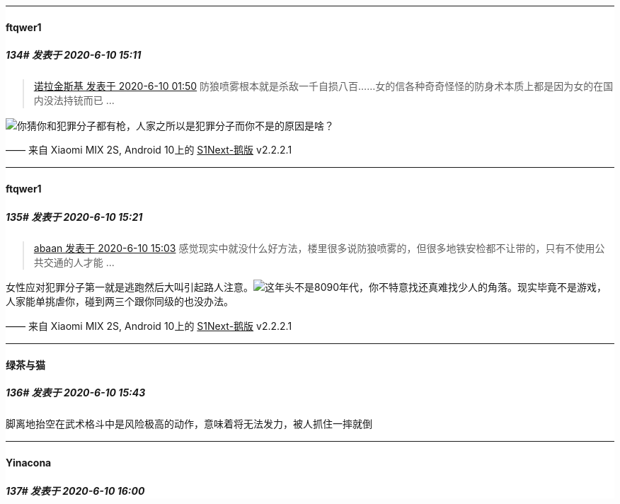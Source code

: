 


-----

####  ftqwer1  
##### 134#       发表于 2020-6-10 15:11



<blockquote><a href="httphttps://bbs.saraba1st.com/2b/forum.php?mod=redirect&amp;goto=findpost&amp;pid=47743124&amp;ptid=1940692" target="_blank">诺拉金斯基 发表于 2020-6-10 01:50</a>
防狼喷雾根本就是杀敌一千自损八百……女的信各种奇奇怪怪的防身术本质上都是因为女的在国内没法持铳而已 ...</blockquote>
<img src="https://static.saraba1st.com/image/smiley/face2017/048.png" referrerpolicy="no-referrer">你猜你和犯罪分子都有枪，人家之所以是犯罪分子而你不是的原因是啥？

—— 来自 Xiaomi MIX 2S, Android 10上的 [S1Next-鹅版](https://github.com/ykrank/S1-Next/releases) v2.2.2.1







-----

####  ftqwer1  
##### 135#       发表于 2020-6-10 15:21



<blockquote><a href="httphttps://bbs.saraba1st.com/2b/forum.php?mod=redirect&amp;goto=findpost&amp;pid=47748950&amp;ptid=1940692" target="_blank">abaan 发表于 2020-6-10 15:03</a>
感觉现实中就没什么好方法，楼里很多说防狼喷雾的，但很多地铁安检都不让带的，只有不使用公共交通的人才能 ...</blockquote>
女性应对犯罪分子第一就是逃跑然后大叫引起路人注意。<img src="https://static.saraba1st.com/image/smiley/face2017/035.png" referrerpolicy="no-referrer">这年头不是8090年代，你不特意找还真难找少人的角落。现实毕竟不是游戏，人家能单挑虐你，碰到两三个跟你同级的也没办法。

—— 来自 Xiaomi MIX 2S, Android 10上的 [S1Next-鹅版](https://github.com/ykrank/S1-Next/releases) v2.2.2.1







-----

####  绿茶与猫  
##### 136#       发表于 2020-6-10 15:43




脚离地抬空在武术格斗中是风险极高的动作，意味着将无法发力，被人抓住一摔就倒







-----

####  Yinacona  
##### 137#       发表于 2020-6-10 16:00

